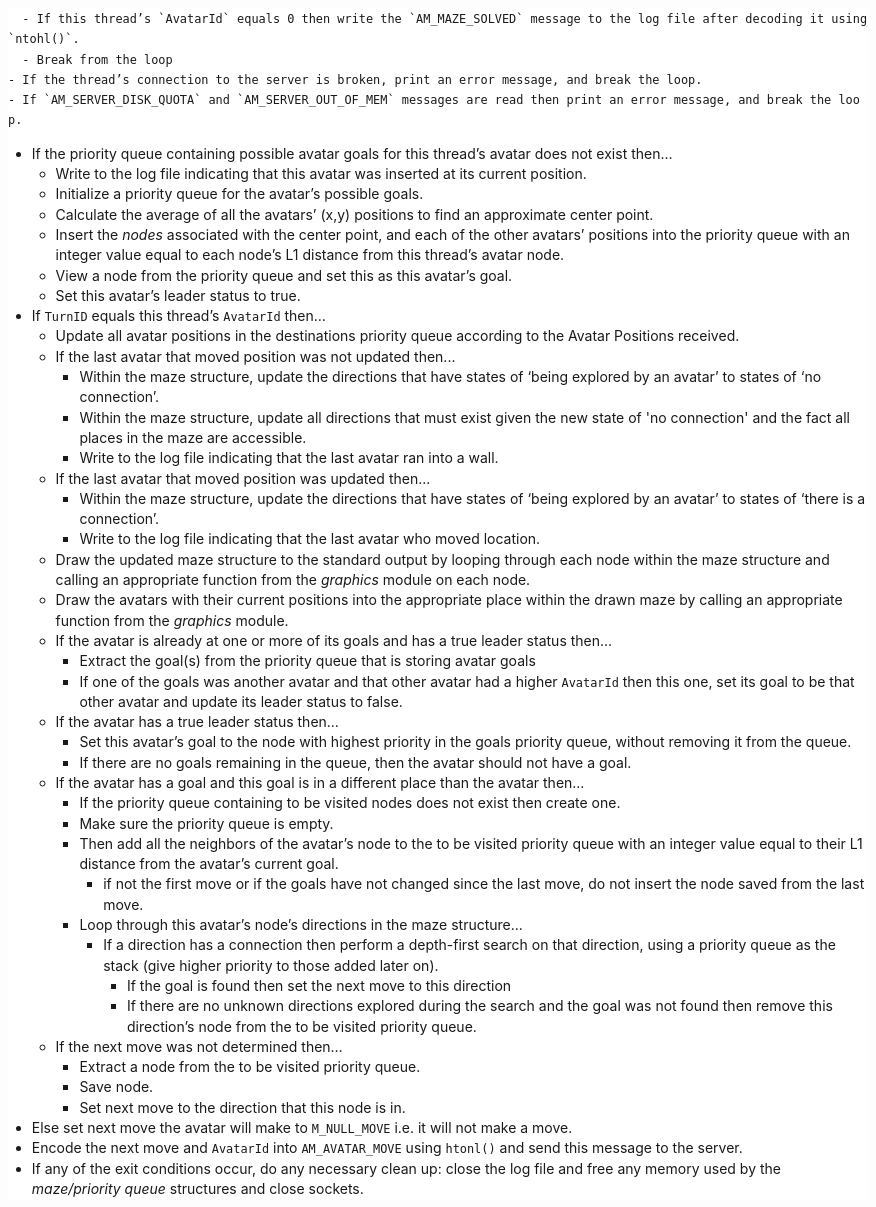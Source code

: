       - If this thread’s `AvatarId` equals 0 then write the `AM_MAZE_SOLVED` message to the log file after decoding it using `ntohl()`.
      - Break from the loop
    - If the thread’s connection to the server is broken, print an error message, and break the loop.
    - If `AM_SERVER_DISK_QUOTA` and `AM_SERVER_OUT_OF_MEM` messages are read then print an error message, and break the loop.
    
  - If the priority queue containing possible avatar goals for this thread’s avatar does not exist then…
    - Write to the log file indicating that this avatar was inserted at its current position.
    - Initialize a priority queue for the avatar’s possible goals. 
    - Calculate the average of all the avatars’ (x,y) positions to find an approximate center point.
    - Insert the *nodes* associated with the center point, and each of the other avatars’ positions into the priority queue with an integer value equal to each node’s L1 distance from this thread’s avatar node.
    - View a node from the priority queue and set this as this avatar’s goal.
    - Set this avatar’s leader status to true.
  - If `TurnID` equals this thread’s `AvatarId` then…
    - Update all avatar positions in the destinations priority queue according to the Avatar Positions received.
    - If the last avatar that moved position was not updated then...
      - Within the maze structure, update the directions that have states of ‘being explored by an avatar’ to states of ‘no connection’.
      - Within the maze structure, update all directions that must exist given the new state of 'no connection' and the fact all places in the maze are accessible.
      - Write to the log file indicating that the last avatar ran into a wall.
    - If the last avatar that moved position was updated then...
      - Within the maze structure, update the directions that have states of ‘being explored by an avatar’ to states of ‘there is a connection’.
      - Write to the log file indicating that the last avatar who moved location.
    - Draw the updated maze structure to the standard output by looping through each node within the maze structure and calling an appropriate function from the *graphics* module on each node.
    - Draw the avatars with their current positions into the appropriate place within the drawn maze by calling an appropriate function from the *graphics* module. 
    - If the avatar is already at one or more of its goals and has a true leader status then...
      - Extract the goal(s) from the priority queue that is storing avatar goals
      - If one of the goals was another avatar and that other avatar had a higher `AvatarId` then this one, set its goal to be that other avatar and update its leader status to false.
    - If the avatar has a true leader status then…
      - Set this avatar’s goal to the node with highest priority in the goals priority queue, without removing it from the queue.
      - If there are no goals remaining in the queue, then the avatar should not have a goal.
    - If the avatar has a goal and this goal is in a different place than the avatar then…
      - If the priority queue containing to be visited nodes does not exist then create one.
      - Make sure the priority queue is empty.
      - Then add all the neighbors of the avatar’s node to the to be visited priority queue with an integer value equal to their L1 distance from the avatar’s current goal.
        - if not the first move or if the goals have not changed since the last move, do not insert the node saved from the last move.
      - Loop through this avatar’s node’s directions in the maze structure...
        - If a direction has a connection then perform a depth-first search on that direction, using a priority queue as the stack (give higher priority to those added later on).
          - If the goal is found then set the next move to this direction
          - If there are no unknown directions explored during the search and the goal was not found then remove this direction’s node from the to be visited priority queue.
    - If the next move was not determined then…
      - Extract a node from the to be visited priority queue.
      - Save node.
      - Set next move to the direction that this node is in.
  - Else set next move the avatar will make to `M_NULL_MOVE` i.e. it will not make a move.
  - Encode the next move and `AvatarId` into `AM_AVATAR_MOVE` using `htonl()` and send this message to the server.
- If any of the exit conditions occur, do any necessary clean up: close the log file and free any memory used by the *maze/priority queue* structures and close sockets. 